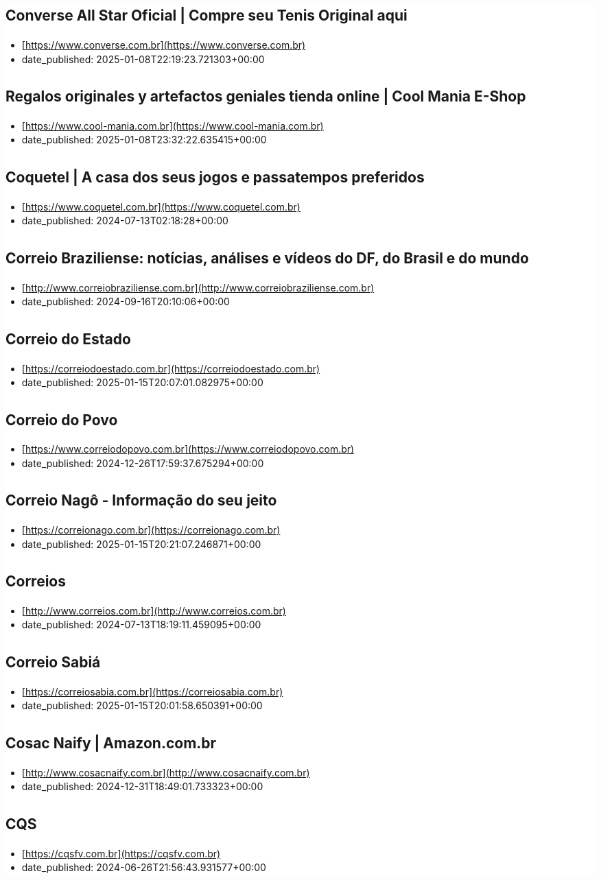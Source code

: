  ## Converse All Star Oficial | Compre seu Tenis Original aqui
 - [https://www.converse.com.br](https://www.converse.com.br)
 - date_published: 2025-01-08T22:19:23.721303+00:00

 ## Regalos originales y artefactos geniales tienda online | Cool Mania E-Shop
 - [https://www.cool-mania.com.br](https://www.cool-mania.com.br)
 - date_published: 2025-01-08T23:32:22.635415+00:00

 ## Coquetel | A casa dos seus jogos e passatempos preferidos
 - [https://www.coquetel.com.br](https://www.coquetel.com.br)
 - date_published: 2024-07-13T02:18:28+00:00

 ## Correio Braziliense: notícias, análises e vídeos do DF, do Brasil e do mundo
 - [http://www.correiobraziliense.com.br](http://www.correiobraziliense.com.br)
 - date_published: 2024-09-16T20:10:06+00:00

 ## Correio do Estado
 - [https://correiodoestado.com.br](https://correiodoestado.com.br)
 - date_published: 2025-01-15T20:07:01.082975+00:00

 ## Correio do Povo
 - [https://www.correiodopovo.com.br](https://www.correiodopovo.com.br)
 - date_published: 2024-12-26T17:59:37.675294+00:00

 ## Correio Nagô - Informação do seu jeito
 - [https://correionago.com.br](https://correionago.com.br)
 - date_published: 2025-01-15T20:21:07.246871+00:00

 ## Correios
 - [http://www.correios.com.br](http://www.correios.com.br)
 - date_published: 2024-07-13T18:19:11.459095+00:00

 ## Correio Sabiá
 - [https://correiosabia.com.br](https://correiosabia.com.br)
 - date_published: 2025-01-15T20:01:58.650391+00:00

 ## Cosac Naify | Amazon.com.br
 - [http://www.cosacnaify.com.br](http://www.cosacnaify.com.br)
 - date_published: 2024-12-31T18:49:01.733323+00:00

 ## CQS
 - [https://cqsfv.com.br](https://cqsfv.com.br)
 - date_published: 2024-06-26T21:56:43.931577+00:00
